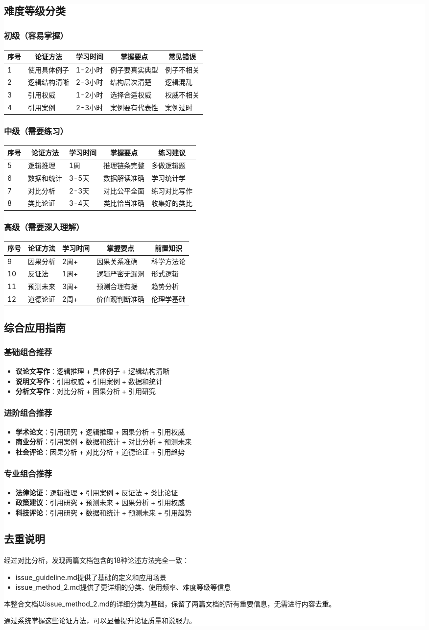 ## 难度等级分类

### 初级（容易掌握）
| 序号 | 论证方法 | 学习时间 | 掌握要点 | 常见错误 |
|------|----------|----------|----------|----------|
| 1 | 使用具体例子 | 1-2小时 | 例子要真实典型 | 例子不相关 |
| 2 | 逻辑结构清晰 | 2-3小时 | 结构层次清楚 | 逻辑混乱 |
| 3 | 引用权威 | 1-2小时 | 选择合适权威 | 权威不相关 |
| 4 | 引用案例 | 2-3小时 | 案例要有代表性 | 案例过时 |

### 中级（需要练习）
| 序号 | 论证方法 | 学习时间 | 掌握要点 | 练习建议 |
|------|----------|----------|----------|----------|
| 5 | 逻辑推理 | 1周 | 推理链条完整 | 多做逻辑题 |
| 6 | 数据和统计 | 3-5天 | 数据解读准确 | 学习统计学 |
| 7 | 对比分析 | 2-3天 | 对比公平全面 | 练习对比写作 |
| 8 | 类比论证 | 3-4天 | 类比恰当准确 | 收集好的类比 |

### 高级（需要深入理解）
| 序号 | 论证方法 | 学习时间 | 掌握要点 | 前置知识 |
|------|----------|----------|----------|----------|
| 9 | 因果分析 | 2周+ | 因果关系准确 | 科学方法论 |
| 10 | 反证法 | 1周+ | 逻辑严密无漏洞 | 形式逻辑 |
| 11 | 预测未来 | 3周+ | 预测合理有据 | 趋势分析 |
| 12 | 道德论证 | 2周+ | 价值观判断准确 | 伦理学基础 |

## 综合应用指南

### 基础组合推荐
- **议论文写作**：逻辑推理 + 具体例子 + 逻辑结构清晰
- **说明文写作**：引用权威 + 引用案例 + 数据和统计
- **分析文写作**：对比分析 + 因果分析 + 引用研究

### 进阶组合推荐
- **学术论文**：引用研究 + 逻辑推理 + 因果分析 + 引用权威
- **商业分析**：引用案例 + 数据和统计 + 对比分析 + 预测未来
- **社会评论**：因果分析 + 对比分析 + 道德论证 + 引用趋势

### 专业组合推荐
- **法律论证**：逻辑推理 + 引用案例 + 反证法 + 类比论证
- **政策建议**：引用研究 + 预测未来 + 因果分析 + 引用权威
- **科技评论**：引用研究 + 数据和统计 + 预测未来 + 引用趋势

## 去重说明

经过对比分析，发现两篇文档包含的18种论述方法完全一致：
- issue_guideline.md提供了基础的定义和应用场景
- issue_method_2.md提供了更详细的分类、使用频率、难度等级等信息

本整合文档以issue_method_2.md的详细分类为基础，保留了两篇文档的所有重要信息，无需进行内容去重。

通过系统掌握这些论证方法，可以显著提升论证质量和说服力。